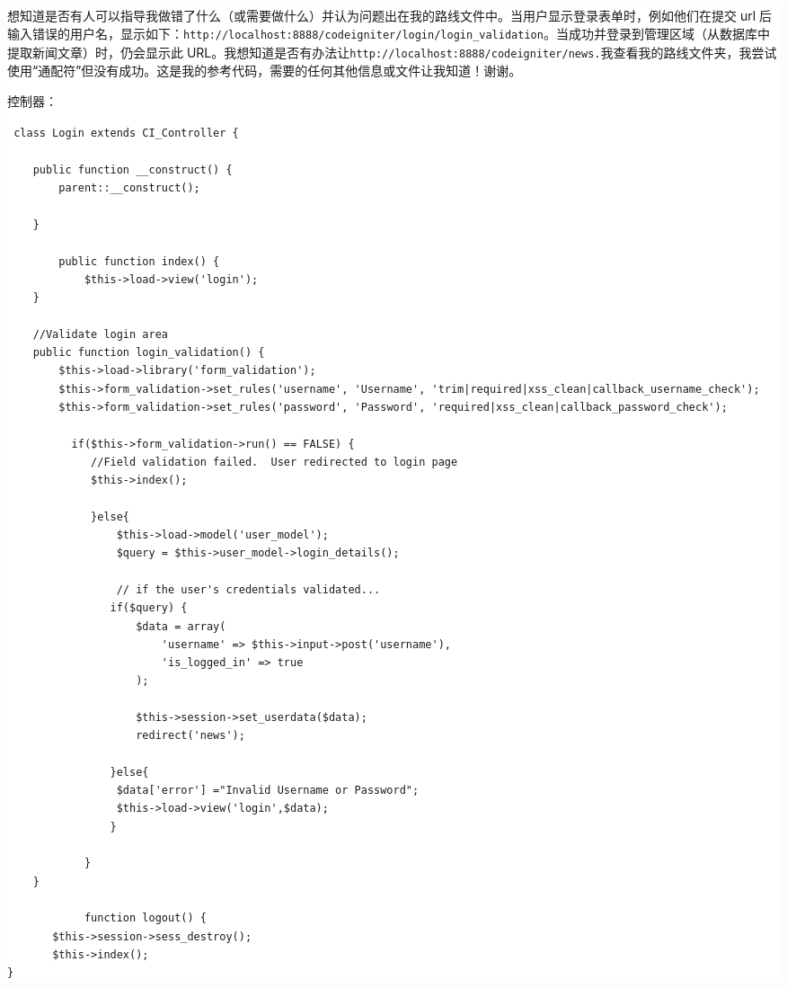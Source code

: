 想知道是否有人可以指导我做错了什么（或需要做什么）并认为问题出在我的路线文件中。当用户显示登录表单时，例如他们在提交 url 后输入错误的用户名，显示如下：`http://localhost:8888/codeigniter/login/login_validation`。当成功并登录到管理区域（从数据库中提取新闻文章）时，仍会显示此 URL。我想知道是否有办法让`http://localhost:8888/codeigniter/news.`我查看我的路线文件夹，我尝试使用“通配符”但没有成功。这是我的参考代码，需要的任何其他信息或文件让我知道！谢谢。

控制器：

```
 class Login extends CI_Controller {

    public function __construct() {
        parent::__construct();

    }

        public function index() {
            $this->load->view('login');
    }

    //Validate login area
    public function login_validation() {
        $this->load->library('form_validation');
        $this->form_validation->set_rules('username', 'Username', 'trim|required|xss_clean|callback_username_check');
        $this->form_validation->set_rules('password', 'Password', 'required|xss_clean|callback_password_check');

          if($this->form_validation->run() == FALSE) {
             //Field validation failed.  User redirected to login page
             $this->index();

             }else{
                 $this->load->model('user_model');
                 $query = $this->user_model->login_details();

                 // if the user's credentials validated...
                if($query) {
                    $data = array(
                        'username' => $this->input->post('username'),
                        'is_logged_in' => true
                    );

                    $this->session->set_userdata($data);
                    redirect('news');

                }else{
                 $data['error'] ="Invalid Username or Password";
                 $this->load->view('login',$data);  
                }

            }
    }

            function logout() {
       $this->session->sess_destroy();
       $this->index();
} 
```
